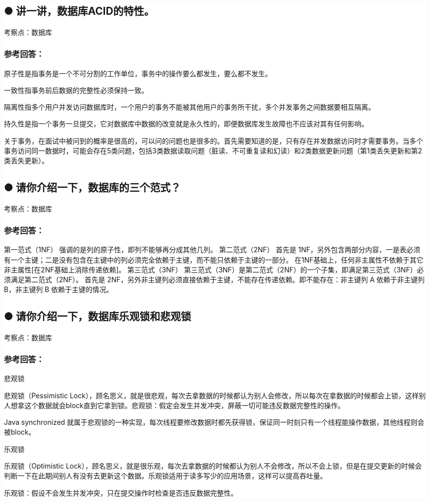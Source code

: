 
## ● 讲一讲，数据库ACID的特性。

考察点：数据库 

### 参考回答：

原子性是指事务是一个不可分割的工作单位，事务中的操作要么都发生，要么都不发生。 

一致性指事务前后数据的完整性必须保持一致。 

隔离性指多个用户并发访问数据库时，一个用户的事务不能被其他用户的事务所干扰，多个并发事务之间数据要相互隔离。 

持久性是指一个事务一旦提交，它对数据库中数据的改变就是永久性的，即便数据库发生故障也不应该对其有任何影响。

关于事务，在面试中被问到的概率是很高的，可以问的问题也是很多的。首先需要知道的是，只有存在并发数据访问时才需要事务。当多个事务访问同一数据时，可能会存在5类问题，包括3类数据读取问题（脏读、不可重复读和幻读）和2类数据更新问题（第1类丢失更新和第2类丢失更新）。



## ● 请你介绍一下，数据库的三个范式？

考察点：数据库

### 参考回答：

第一范式（1NF）
强调的是列的原子性，即列不能够再分成其他几列。
第二范式（2NF）
首先是 1NF，另外包含两部分内容，一是表必须有一个主键；二是没有包含在主键中的列必须完全依赖于主键，而不能只依赖于主键的一部分。
在1NF基础上，任何非主属性不依赖于其它非主属性[在2NF基础上消除传递依赖]。
第三范式（3NF）
第三范式（3NF）是第二范式（2NF）的一个子集，即满足第三范式（3NF）必须满足第二范式（2NF）。
首先是 2NF，另外非主键列必须直接依赖于主键，不能存在传递依赖。即不能存在：非主键列 A 依赖于非主键列 B，非主键列 B 依赖于主键的情况。



## ● 请你介绍一下，数据库乐观锁和悲观锁

考察点：数据库 

### 参考回答：

悲观锁 

悲观锁（Pessimistic Lock），顾名思义，就是很悲观，每次去拿数据的时候都认为别人会修改，所以每次在拿数据的时候都会上锁，这样别人想拿这个数据就会block直到它拿到锁。悲观锁：假定会发生并发冲突，屏蔽一切可能违反数据完整性的操作。 

Java synchronized 就属于悲观锁的一种实现，每次线程要修改数据时都先获得锁，保证同一时刻只有一个线程能操作数据，其他线程则会被block。 

乐观锁 

乐观锁（Optimistic Lock），顾名思义，就是很乐观，每次去拿数据的时候都认为别人不会修改，所以不会上锁，但是在提交更新的时候会判断一下在此期间别人有没有去更新这个数据。乐观锁适用于读多写少的应用场景，这样可以提高吞吐量。 

乐观锁：假设不会发生并发冲突，只在提交操作时检查是否违反数据完整性。 
